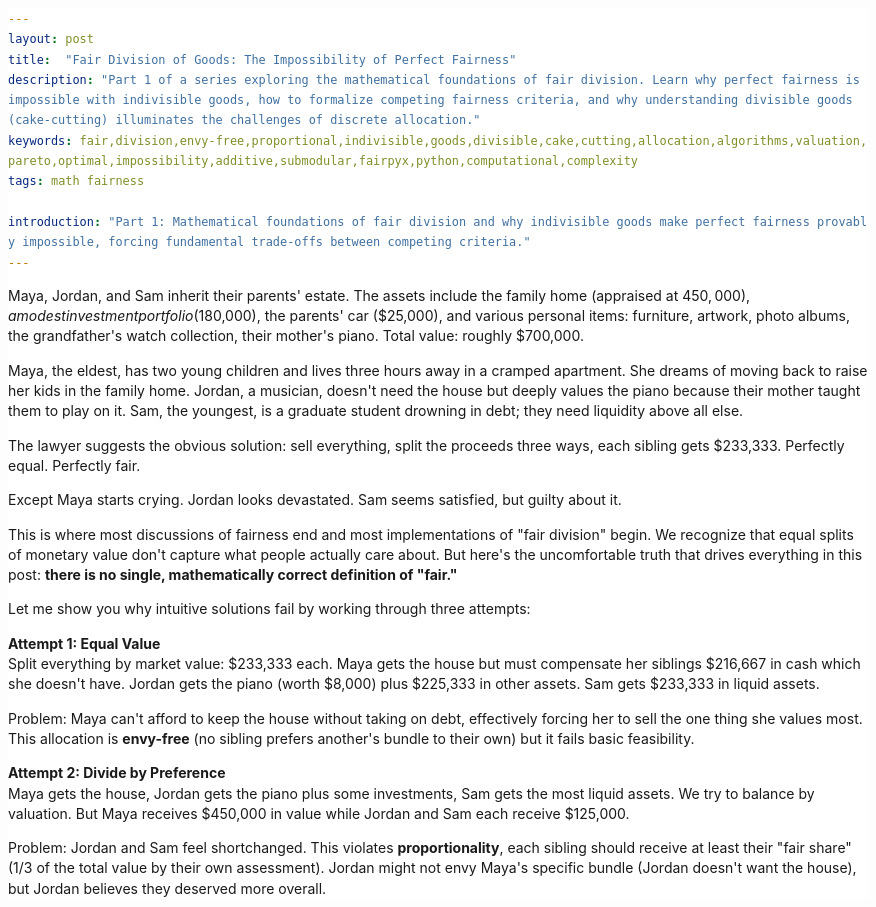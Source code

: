 ```yaml
---
layout: post
title:  "Fair Division of Goods: The Impossibility of Perfect Fairness"
description: "Part 1 of a series exploring the mathematical foundations of fair division. Learn why perfect fairness is impossible with indivisible goods, how to formalize competing fairness criteria, and why understanding divisible goods (cake-cutting) illuminates the challenges of discrete allocation."
keywords: fair,division,envy-free,proportional,indivisible,goods,divisible,cake,cutting,allocation,algorithms,valuation,pareto,optimal,impossibility,additive,submodular,fairpyx,python,computational,complexity
tags: math fairness

introduction: "Part 1: Mathematical foundations of fair division and why indivisible goods make perfect fairness provably impossible, forcing fundamental trade-offs between competing criteria."
---
```



Maya, Jordan, and Sam inherit their parents' estate. The assets include the family home (appraised at $450,000), a modest investment portfolio ($180,000), the parents' car ($25,000), and various personal items: furniture, artwork, photo albums, the grandfather's watch collection, their mother's piano. Total value: roughly $700,000.

Maya, the eldest, has two young children and lives three hours away in a cramped apartment. She dreams of moving back to raise her kids in the family home. Jordan, a musician, doesn't need the house but deeply values the piano because their mother taught them to play on it. Sam, the youngest, is a graduate student drowning in debt; they need liquidity above all else.

The lawyer suggests the obvious solution: sell everything, split the proceeds three ways, each sibling gets $233,333. Perfectly equal. Perfectly fair.

Except Maya starts crying. Jordan looks devastated. Sam seems satisfied, but guilty about it.

This is where most discussions of fairness end and most implementations of "fair division" begin. We recognize that equal splits of monetary value don't capture what people actually care about. But here's the uncomfortable truth that drives everything in this post: **there is no single, mathematically correct definition of "fair."**

Let me show you why intuitive solutions fail by working through three attempts:

**Attempt 1: Equal Value**  
Split everything by market value: $233,333 each. Maya gets the house but must compensate her siblings $216,667 in cash which she doesn't have. Jordan gets the piano (worth $8,000) plus $225,333 in other assets. Sam gets $233,333 in liquid assets. 

Problem: Maya can't afford to keep the house without taking on debt, effectively forcing her to sell the one thing she values most. This allocation is **envy-free** (no sibling prefers another's bundle to their own) but it fails basic feasibility.

**Attempt 2: Divide by Preference**  
Maya gets the house, Jordan gets the piano plus some investments, Sam gets the most liquid assets. We try to balance by valuation. But Maya receives $450,000 in value while Jordan and Sam each receive $125,000.

Problem: Jordan and Sam feel shortchanged. This violates **proportionality**, each sibling should receive at least their "fair share" (1/3 of the total value by their own assessment). Jordan might not envy Maya's specific bundle (Jordan doesn't want the house), but Jordan believes they deserved more overall.
